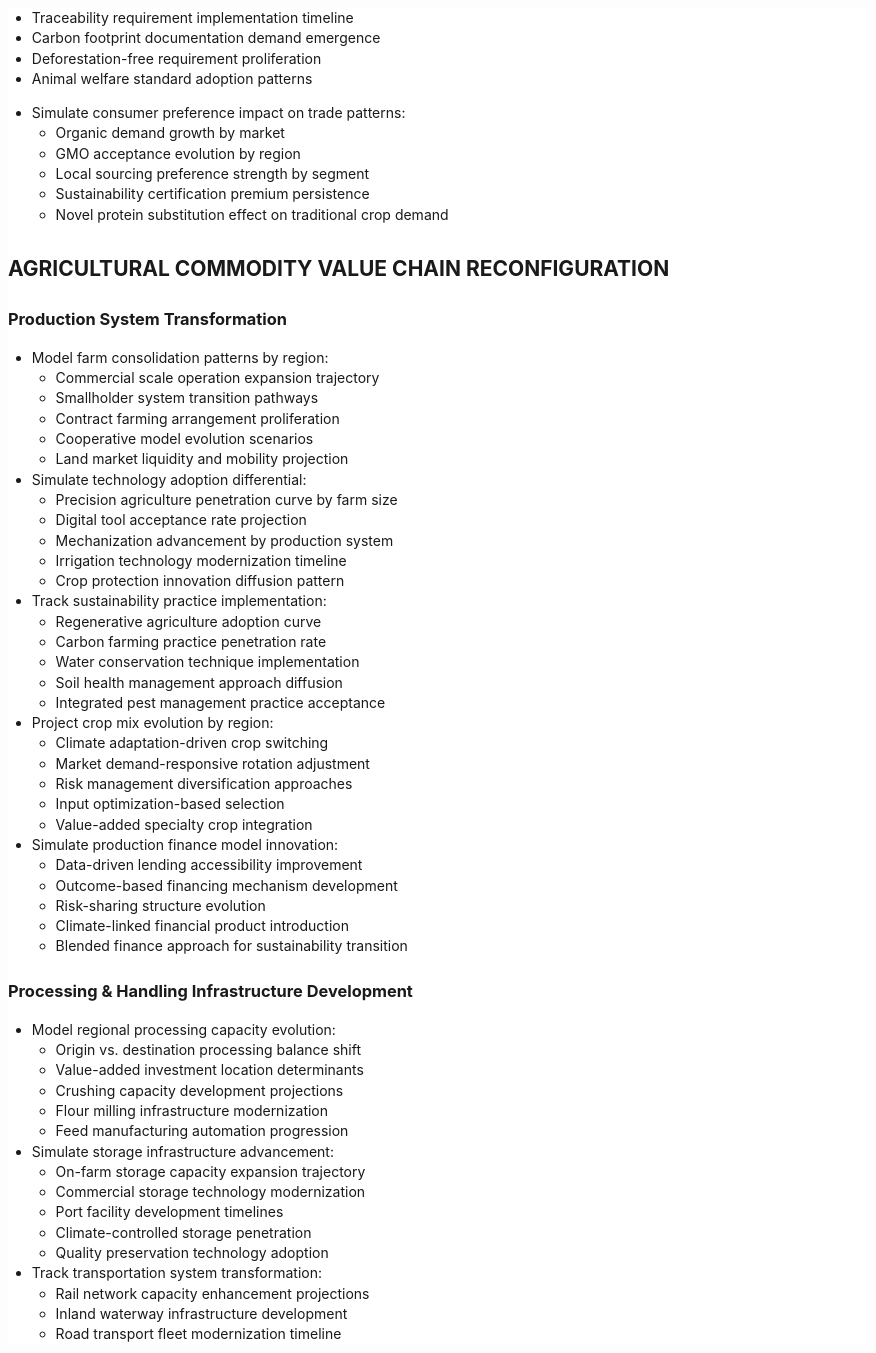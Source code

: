   * Traceability requirement implementation timeline
  * Carbon footprint documentation demand emergence
  * Deforestation-free requirement proliferation
  * Animal welfare standard adoption patterns
- Simulate consumer preference impact on trade patterns:
  * Organic demand growth by market
  * GMO acceptance evolution by region
  * Local sourcing preference strength by segment
  * Sustainability certification premium persistence
  * Novel protein substitution effect on traditional crop demand

## AGRICULTURAL COMMODITY VALUE CHAIN RECONFIGURATION

### Production System Transformation
- Model farm consolidation patterns by region:
  * Commercial scale operation expansion trajectory
  * Smallholder system transition pathways
  * Contract farming arrangement proliferation
  * Cooperative model evolution scenarios
  * Land market liquidity and mobility projection
- Simulate technology adoption differential:
  * Precision agriculture penetration curve by farm size
  * Digital tool acceptance rate projection
  * Mechanization advancement by production system
  * Irrigation technology modernization timeline
  * Crop protection innovation diffusion pattern
- Track sustainability practice implementation:
  * Regenerative agriculture adoption curve
  * Carbon farming practice penetration rate
  * Water conservation technique implementation
  * Soil health management approach diffusion
  * Integrated pest management practice acceptance
- Project crop mix evolution by region:
  * Climate adaptation-driven crop switching
  * Market demand-responsive rotation adjustment
  * Risk management diversification approaches
  * Input optimization-based selection
  * Value-added specialty crop integration
- Simulate production finance model innovation:
  * Data-driven lending accessibility improvement
  * Outcome-based financing mechanism development
  * Risk-sharing structure evolution
  * Climate-linked financial product introduction
  * Blended finance approach for sustainability transition

### Processing & Handling Infrastructure Development
- Model regional processing capacity evolution:
  * Origin vs. destination processing balance shift
  * Value-added investment location determinants
  * Crushing capacity development projections
  * Flour milling infrastructure modernization
  * Feed manufacturing automation progression
- Simulate storage infrastructure advancement:
  * On-farm storage capacity expansion trajectory
  * Commercial storage technology modernization
  * Port facility development timelines
  * Climate-controlled storage penetration
  * Quality preservation technology adoption
- Track transportation system transformation:
  * Rail network capacity enhancement projections
  * Inland waterway infrastructure development
  * Road transport fleet modernization timeline